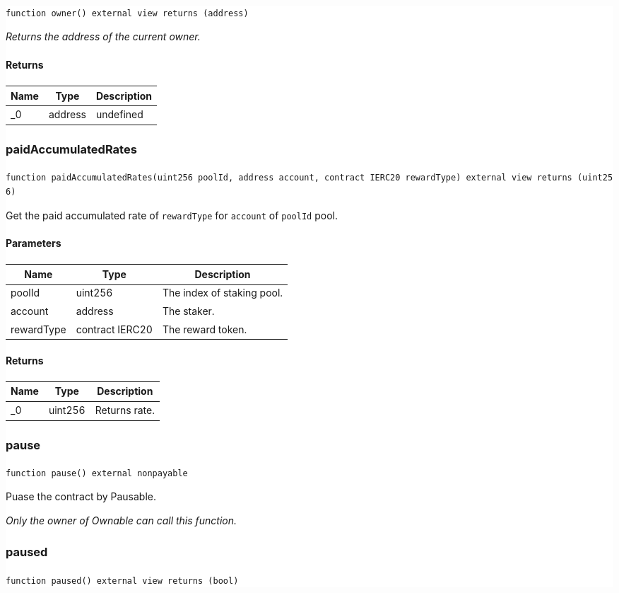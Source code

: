 ```solidity
function owner() external view returns (address)
```



*Returns the address of the current owner.*


#### Returns

| Name | Type | Description |
|---|---|---|
| _0 | address | undefined |

### paidAccumulatedRates

```solidity
function paidAccumulatedRates(uint256 poolId, address account, contract IERC20 rewardType) external view returns (uint256)
```

Get the paid accumulated rate of `rewardType` for `account` of `poolId` pool.



#### Parameters

| Name | Type | Description |
|---|---|---|
| poolId | uint256 | The index of staking pool. |
| account | address | The staker. |
| rewardType | contract IERC20 | The reward token. |

#### Returns

| Name | Type | Description |
|---|---|---|
| _0 | uint256 | Returns rate. |

### pause

```solidity
function pause() external nonpayable
```

Puase the contract by Pausable.

*Only the owner of Ownable can call this function.*


### paused

```solidity
function paused() external view returns (bool)
```
